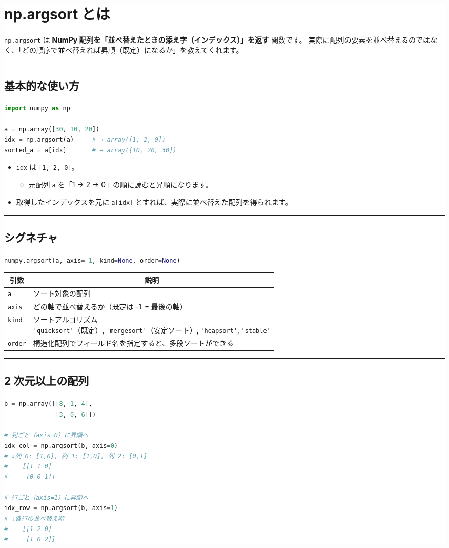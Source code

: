 # np.argsort とは

`np.argsort` は **NumPy 配列を「並べ替えたときの添え字（インデックス）」を返す** 関数です。
実際に配列の要素を並べ替えるのではなく、「どの順序で並べ替えれば昇順（既定）になるか」を教えてくれます。

---

## 基本的な使い方

```python
import numpy as np

a = np.array([30, 10, 20])
idx = np.argsort(a)     # → array([1, 2, 0])
sorted_a = a[idx]       # → array([10, 20, 30])
```

* `idx` は `[1, 2, 0]`。

  * 元配列 `a` を「1 → 2 → 0」の順に読むと昇順になります。
* 取得したインデックスを元に `a[idx]` とすれば、実際に並べ替えた配列を得られます。

---

## シグネチャ

```python
numpy.argsort(a, axis=-1, kind=None, order=None)
```

| 引数      | 説明                                                                             |
| ------- | ------------------------------------------------------------------------------ |
| `a`     | ソート対象の配列                                                                       |
| `axis`  | どの軸で並べ替えるか（既定は ‑1 = 最後の軸）                                                      |
| `kind`  | ソートアルゴリズム<br>`'quicksort'`（既定）, `'mergesort'`（安定ソート）, `'heapsort'`, `'stable'` |
| `order` | 構造化配列でフィールド名を指定すると、多段ソートができる                                                   |

---

## 2 次元以上の配列

```python
b = np.array([[8, 1, 4],
              [3, 0, 6]])

# 列ごと（axis=0）に昇順へ
idx_col = np.argsort(b, axis=0)
# ↓列 0: [1,0], 列 1: [1,0], 列 2: [0,1]
#    [[1 1 0]
#     [0 0 1]]

# 行ごと（axis=1）に昇順へ
idx_row = np.argsort(b, axis=1)
# ↓各行の並べ替え順
#    [[1 2 0]
#     [1 0 2]]
```
